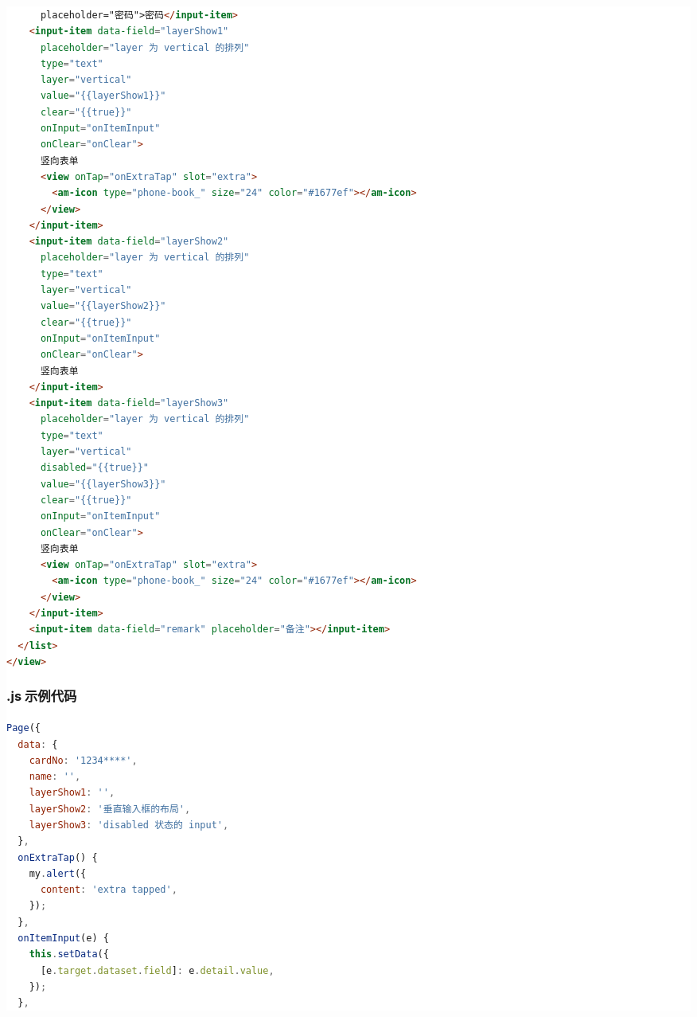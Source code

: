 ```html
      placeholder="密码">密码</input-item>
    <input-item data-field="layerShow1" 
      placeholder="layer 为 vertical 的排列" 
      type="text" 
      layer="vertical"
      value="{{layerShow1}}" 
      clear="{{true}}" 
      onInput="onItemInput" 
      onClear="onClear">
      竖向表单
      <view onTap="onExtraTap" slot="extra">
        <am-icon type="phone-book_" size="24" color="#1677ef"></am-icon>
      </view>
    </input-item>
    <input-item data-field="layerShow2"
      placeholder="layer 为 vertical 的排列" 
      type="text" 
      layer="vertical"
      value="{{layerShow2}}" 
      clear="{{true}}" 
      onInput="onItemInput" 
      onClear="onClear">
      竖向表单
    </input-item>
    <input-item data-field="layerShow3" 
      placeholder="layer 为 vertical 的排列" 
      type="text" 
      layer="vertical"
      disabled="{{true}}"
      value="{{layerShow3}}" 
      clear="{{true}}" 
      onInput="onItemInput" 
      onClear="onClear">
      竖向表单
      <view onTap="onExtraTap" slot="extra">
        <am-icon type="phone-book_" size="24" color="#1677ef"></am-icon>
      </view>
    </input-item>
    <input-item data-field="remark" placeholder="备注"></input-item>
  </list>
</view>
```

### .js 示例代码
```javascript
Page({
  data: {
    cardNo: '1234****',
    name: '',
    layerShow1: '',
    layerShow2: '垂直输入框的布局',
    layerShow3: 'disabled 状态的 input',
  },
  onExtraTap() {
    my.alert({
      content: 'extra tapped',
    });
  },
  onItemInput(e) {
    this.setData({
      [e.target.dataset.field]: e.detail.value,
    });
  },
```